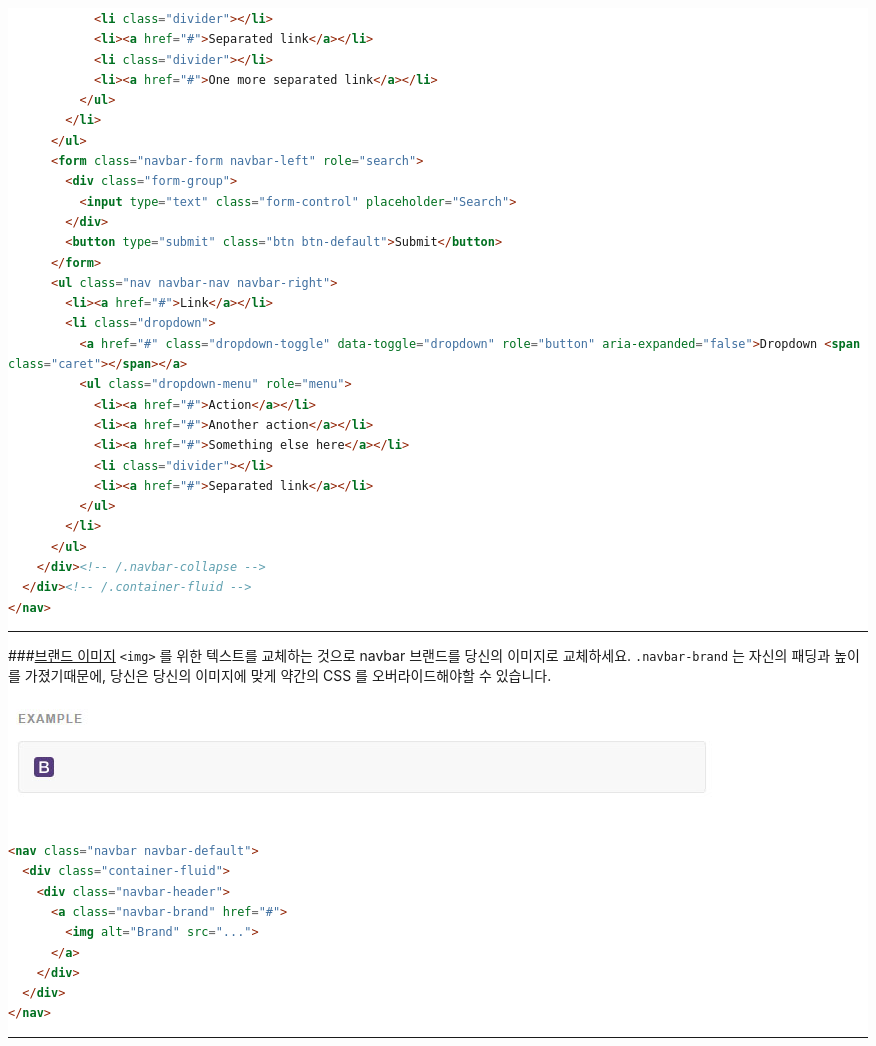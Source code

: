 ```html
            <li class="divider"></li>
            <li><a href="#">Separated link</a></li>
            <li class="divider"></li>
            <li><a href="#">One more separated link</a></li>
          </ul>
        </li>
      </ul>
      <form class="navbar-form navbar-left" role="search">
        <div class="form-group">
          <input type="text" class="form-control" placeholder="Search">
        </div>
        <button type="submit" class="btn btn-default">Submit</button>
      </form>
      <ul class="nav navbar-nav navbar-right">
        <li><a href="#">Link</a></li>
        <li class="dropdown">
          <a href="#" class="dropdown-toggle" data-toggle="dropdown" role="button" aria-expanded="false">Dropdown <span class="caret"></span></a>
          <ul class="dropdown-menu" role="menu">
            <li><a href="#">Action</a></li>
            <li><a href="#">Another action</a></li>
            <li><a href="#">Something else here</a></li>
            <li class="divider"></li>
            <li><a href="#">Separated link</a></li>
          </ul>
        </li>
      </ul>
    </div><!-- /.navbar-collapse -->
  </div><!-- /.container-fluid -->
</nav>

```
----

###[브랜드 이미지](http://getbootstrap.com/components/#navbar-brand-image)
`<img>` 를 위한 텍스트를 교체하는 것으로 navbar 브랜드를 당신의 이미지로 교체하세요. `.navbar-brand` 는 자신의 패딩과 높이를 가졌기때문에, 당신은 당신의 이미지에 맞게 약간의 CSS 를 오버라이드해야할 수 있습니다.

![component_navbar_02](../images/component_navbar_02.jpg)

```html

<nav class="navbar navbar-default">
  <div class="container-fluid">
    <div class="navbar-header">
      <a class="navbar-brand" href="#">
        <img alt="Brand" src="...">
      </a>
    </div>
  </div>
</nav>

```
----
